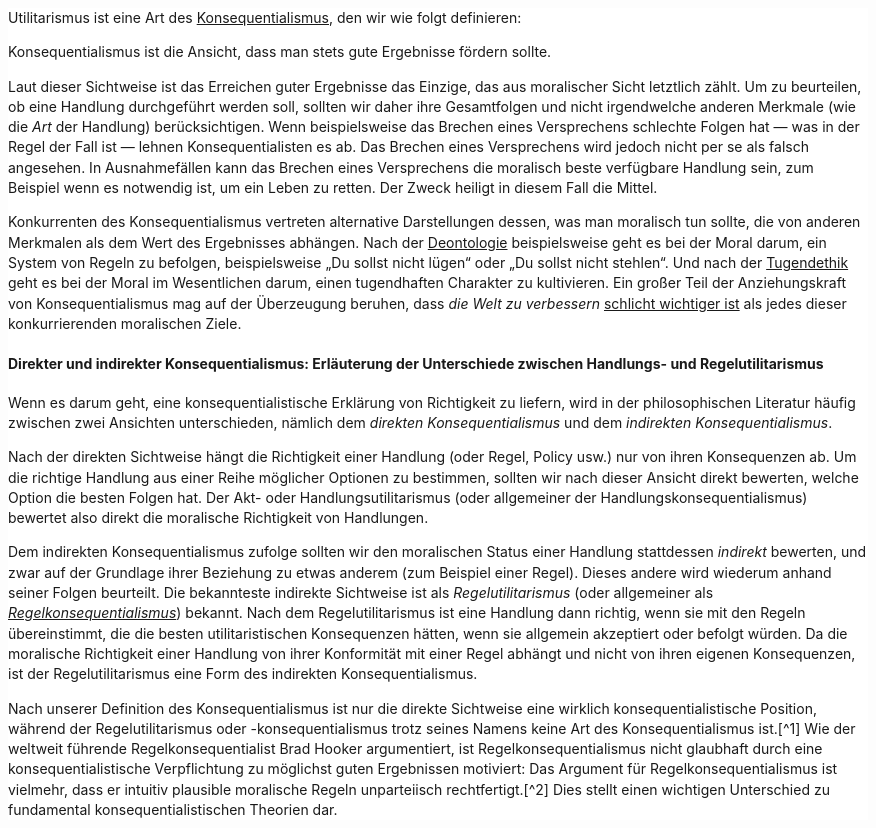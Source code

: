 Utilitarismus ist eine Art des [Konsequentialismus](https://plato.stanford.edu/entries/consequentialism/), den wir wie folgt definieren:

Konsequentialismus ist die Ansicht, dass man stets gute Ergebnisse fördern sollte.

Laut dieser Sichtweise ist das Erreichen guter Ergebnisse das Einzige, das aus moralischer Sicht letztlich zählt. Um zu beurteilen, ob eine Handlung durchgeführt werden soll, sollten wir daher ihre Gesamtfolgen und nicht irgendwelche anderen Merkmale (wie die _Art_ der Handlung) berücksichtigen. Wenn beispielsweise das Brechen eines Versprechens schlechte Folgen hat — was in der Regel der Fall ist — lehnen Konsequentialisten es ab. Das Brechen eines Versprechens wird jedoch nicht per se als falsch angesehen. In Ausnahmefällen kann das Brechen eines Versprechens die moralisch beste verfügbare Handlung sein, zum Beispiel wenn es notwendig ist, um ein Leben zu retten. Der Zweck heiligt in diesem Fall die Mittel.

Konkurrenten des Konsequentialismus vertreten alternative Darstellungen dessen, was man moralisch tun sollte, die von anderen Merkmalen als dem Wert des Ergebnisses abhängen. Nach der [Deontologie](https://plato.stanford.edu/entries/ethics-deontological/) beispielsweise geht es bei der Moral darum, ein System von Regeln zu befolgen, beispielsweise „Du sollst nicht lügen“ oder „Du sollst nicht stehlen“. Und nach der [Tugendethik](https://plato.stanford.edu/entries/ethics-virtue/) geht es bei der Moral im Wesentlichen darum, einen tugendhaften Charakter zu kultivieren. Ein großer Teil der Anziehungskraft von Konsequentialismus mag auf der Überzeugung beruhen, dass _die Welt zu verbessern_ [schlicht wichtiger ist](https://utilitarianism.net/arguments-for-utilitarianism#what-fundamentally-matters) als jedes dieser konkurrierenden moralischen Ziele.

#### Direkter und indirekter Konsequentialismus: Erläuterung der Unterschiede zwischen Handlungs- und Regelutilitarismus

Wenn es darum geht, eine konsequentialistische Erklärung von Richtigkeit zu liefern, wird in der philosophischen Literatur häufig zwischen zwei Ansichten unterschieden, nämlich dem _direkten Konsequentialismus_ und dem _indirekten_ _Konsequentialismus_.

Nach der direkten Sichtweise hängt die Richtigkeit einer Handlung (oder Regel, Policy usw.) nur von ihren Konsequenzen ab. Um die richtige Handlung aus einer Reihe möglicher Optionen zu bestimmen, sollten wir nach dieser Ansicht direkt bewerten, welche Option die besten Folgen hat. Der Akt- oder Handlungsutilitarismus (oder allgemeiner der Handlungskonsequentialismus) bewertet also direkt die moralische Richtigkeit von Handlungen.

Dem indirekten Konsequentialismus zufolge sollten wir den moralischen Status einer Handlung stattdessen _indirekt_ bewerten, und zwar auf der Grundlage ihrer Beziehung zu etwas anderem (zum Beispiel einer Regel). Dieses andere wird wiederum anhand seiner Folgen beurteilt. Die bekannteste indirekte Sichtweise ist als _Regelutilitarismus_ (oder allgemeiner als _[Regelkonsequentialismus](https://plato.stanford.edu/entries/consequentialism-rule/)_) bekannt. Nach dem Regelutilitarismus ist eine Handlung dann richtig, wenn sie mit den Regeln übereinstimmt, die die besten utilitaristischen Konsequenzen hätten, wenn sie allgemein akzeptiert oder befolgt würden. Da die moralische Richtigkeit einer Handlung von ihrer Konformität mit einer Regel abhängt und nicht von ihren eigenen Konsequenzen, ist der Regelutilitarismus eine Form des indirekten Konsequentialismus.

Nach unserer Definition des Konsequentialismus ist nur die direkte Sichtweise eine wirklich konsequentialistische Position, während der Regelutilitarismus oder -konsequentialismus trotz seines Namens keine Art des Konsequentialismus ist.[^1] Wie der weltweit führende Regelkonsequentialist Brad Hooker argumentiert, ist Regelkonsequentialismus nicht glaubhaft durch eine konsequentialistische Verpflichtung zu möglichst guten Ergebnissen motiviert: Das Argument für Regelkonsequentialismus ist vielmehr, dass er intuitiv plausible moralische Regeln unparteiisch rechtfertigt.[^2] Dies stellt einen wichtigen Unterschied zu fundamental konsequentialistischen Theorien dar.
